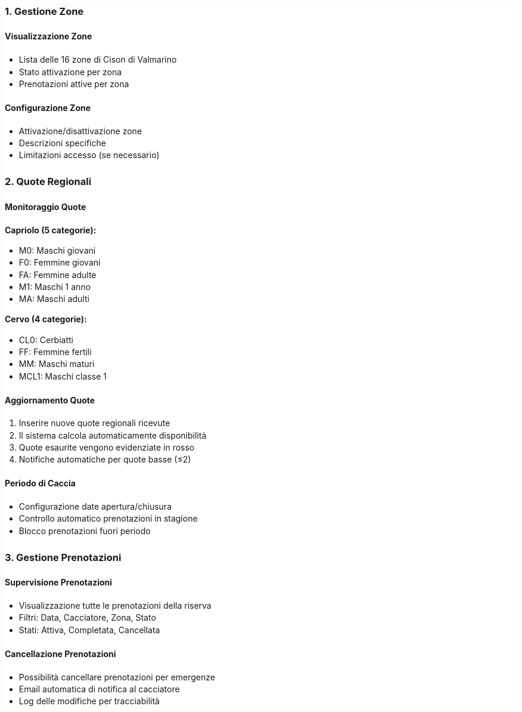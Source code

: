 ### 1. Gestione Zone

#### Visualizzazione Zone
- Lista delle 16 zone di Cison di Valmarino
- Stato attivazione per zona
- Prenotazioni attive per zona

#### Configurazione Zone
- Attivazione/disattivazione zone
- Descrizioni specifiche
- Limitazioni accesso (se necessario)

### 2. Quote Regionali

#### Monitoraggio Quote
**Capriolo (5 categorie):**
- M0: Maschi giovani
- F0: Femmine giovani  
- FA: Femmine adulte
- M1: Maschi 1 anno
- MA: Maschi adulti

**Cervo (4 categorie):**
- CL0: Cerbiatti
- FF: Femmine fertili
- MM: Maschi maturi
- MCL1: Maschi classe 1

#### Aggiornamento Quote
1. Inserire nuove quote regionali ricevute
2. Il sistema calcola automaticamente disponibilità
3. Quote esaurite vengono evidenziate in rosso
4. Notifiche automatiche per quote basse (≤2)

#### Periodo di Caccia
- Configurazione date apertura/chiusura
- Controllo automatico prenotazioni in stagione
- Blocco prenotazioni fuori periodo

### 3. Gestione Prenotazioni

#### Supervisione Prenotazioni
- Visualizzazione tutte le prenotazioni della riserva
- Filtri: Data, Cacciatore, Zona, Stato
- Stati: Attiva, Completata, Cancellata

#### Cancellazione Prenotazioni
- Possibilità cancellare prenotazioni per emergenze
- Email automatica di notifica al cacciatore
- Log delle modifiche per tracciabilità
